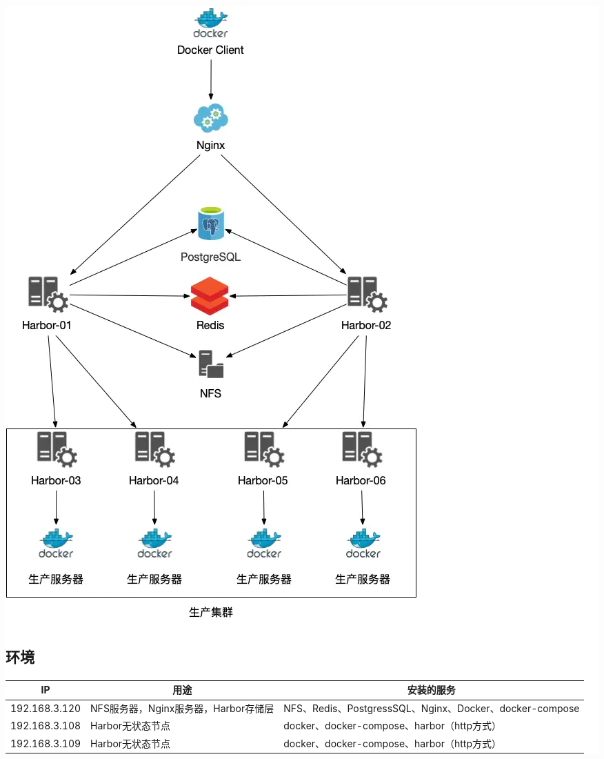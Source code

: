![](/images/2020-07-16-10-51-12.png)

## 环境
IP|用途|安装的服务
|---|---|---|
192.168.3.120|NFS服务器，Nginx服务器，Harbor存储层|NFS、Redis、PostgressSQL、Nginx、Docker、docker-compose
192.168.3.108|Harbor无状态节点|docker、docker-compose、harbor（http方式）
192.168.3.109|Harbor无状态节点|docker、docker-compose、harbor（http方式）
